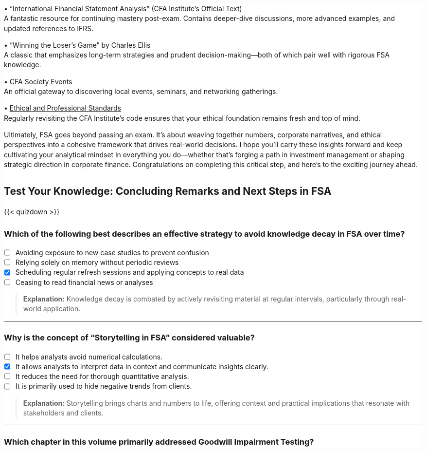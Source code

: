 • “International Financial Statement Analysis” (CFA Institute’s Official Text)  
A fantastic resource for continuing mastery post-exam. Contains deeper-dive discussions, more advanced examples, and updated references to IFRS.  

• “Winning the Loser’s Game” by Charles Ellis  
A classic that emphasizes long-term strategies and prudent decision-making—both of which pair well with rigorous FSA knowledge.  

• [CFA Society Events](https://www.cfainstitute.org/en/membership/societies)  
An official gateway to discovering local events, seminars, and networking gatherings.  

• [Ethical and Professional Standards](https://www.cfainstitute.org/ethics-standards)  
Regularly revisiting the CFA Institute’s code ensures that your ethical foundation remains fresh and top of mind.  

Ultimately, FSA goes beyond passing an exam. It’s about weaving together numbers, corporate narratives, and ethical perspectives into a cohesive framework that drives real-world decisions. I hope you’ll carry these insights forward and keep cultivating your analytical mindset in everything you do—whether that’s forging a path in investment management or shaping strategic direction in corporate finance. Congratulations on completing this critical step, and here’s to the exciting journey ahead.  

## Test Your Knowledge: Concluding Remarks and Next Steps in FSA

{{< quizdown >}}

### Which of the following best describes an effective strategy to avoid knowledge decay in FSA over time?

- [ ] Avoiding exposure to new case studies to prevent confusion  
- [ ] Relying solely on memory without periodic reviews  
- [x] Scheduling regular refresh sessions and applying concepts to real data  
- [ ] Ceasing to read financial news or analyses  

> **Explanation:** Knowledge decay is combated by actively revisiting material at regular intervals, particularly through real-world application.

---

### Why is the concept of “Storytelling in FSA” considered valuable?

- [ ] It helps analysts avoid numerical calculations.  
- [x] It allows analysts to interpret data in context and communicate insights clearly.  
- [ ] It reduces the need for thorough quantitative analysis.  
- [ ] It is primarily used to hide negative trends from clients.  

> **Explanation:** Storytelling brings charts and numbers to life, offering context and practical implications that resonate with stakeholders and clients.

---

### Which chapter in this volume primarily addressed Goodwill Impairment Testing?
